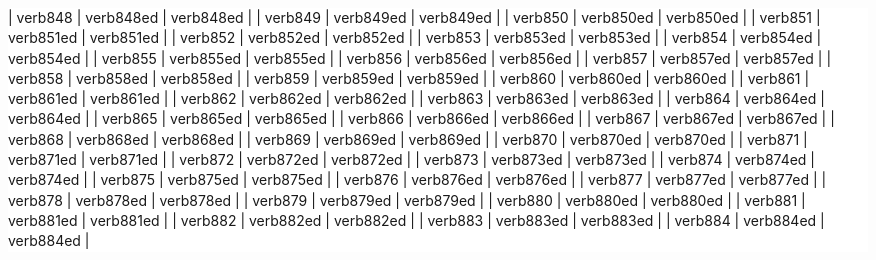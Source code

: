 | verb848 | verb848ed | verb848ed |
| verb849 | verb849ed | verb849ed |
| verb850 | verb850ed | verb850ed |
| verb851 | verb851ed | verb851ed |
| verb852 | verb852ed | verb852ed |
| verb853 | verb853ed | verb853ed |
| verb854 | verb854ed | verb854ed |
| verb855 | verb855ed | verb855ed |
| verb856 | verb856ed | verb856ed |
| verb857 | verb857ed | verb857ed |
| verb858 | verb858ed | verb858ed |
| verb859 | verb859ed | verb859ed |
| verb860 | verb860ed | verb860ed |
| verb861 | verb861ed | verb861ed |
| verb862 | verb862ed | verb862ed |
| verb863 | verb863ed | verb863ed |
| verb864 | verb864ed | verb864ed |
| verb865 | verb865ed | verb865ed |
| verb866 | verb866ed | verb866ed |
| verb867 | verb867ed | verb867ed |
| verb868 | verb868ed | verb868ed |
| verb869 | verb869ed | verb869ed |
| verb870 | verb870ed | verb870ed |
| verb871 | verb871ed | verb871ed |
| verb872 | verb872ed | verb872ed |
| verb873 | verb873ed | verb873ed |
| verb874 | verb874ed | verb874ed |
| verb875 | verb875ed | verb875ed |
| verb876 | verb876ed | verb876ed |
| verb877 | verb877ed | verb877ed |
| verb878 | verb878ed | verb878ed |
| verb879 | verb879ed | verb879ed |
| verb880 | verb880ed | verb880ed |
| verb881 | verb881ed | verb881ed |
| verb882 | verb882ed | verb882ed |
| verb883 | verb883ed | verb883ed |
| verb884 | verb884ed | verb884ed |